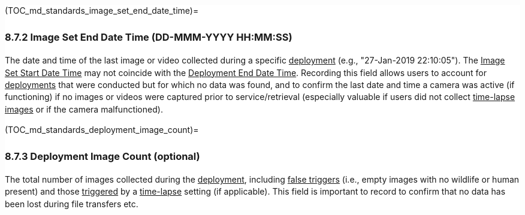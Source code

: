 (TOC_md_standards_image_set_end_date_time)=
### 8.7.2 Image Set End Date Time (DD-MMM-YYYY HH:MM:SS)

The date and time of the last image or video collected during a specific [deployment](#deployment) (e.g., "27-Jan-2019 22:10:05"). The [Image Set Start Date Time](#image_set_start_date_time) may not coincide with the [Deployment End Date Time](#deployment_end_date_time). Recording this field allows users to account for [deployments](#deployment) that were conducted but for which no data was found, and to confirm the last date and time a camera was active (if functioning) if no images or videos were captured prior to service/retrieval (especially valuable if users did not collect [time-lapse images](#timelapse_image) or if the camera malfunctioned).

(TOC_md_standards_deployment_image_count)=
### 8.7.3 Deployment Image Count (optional)

The total number of images collected during the [deployment](#deployment), including [false triggers](#false_trigger) (i.e., empty images with no wildlife or human present) and those [triggered](#trigger_event) by a [time-lapse](#timelapse_image) setting (if applicable). This field is important to record to confirm that no data has been lost during file transfers etc.